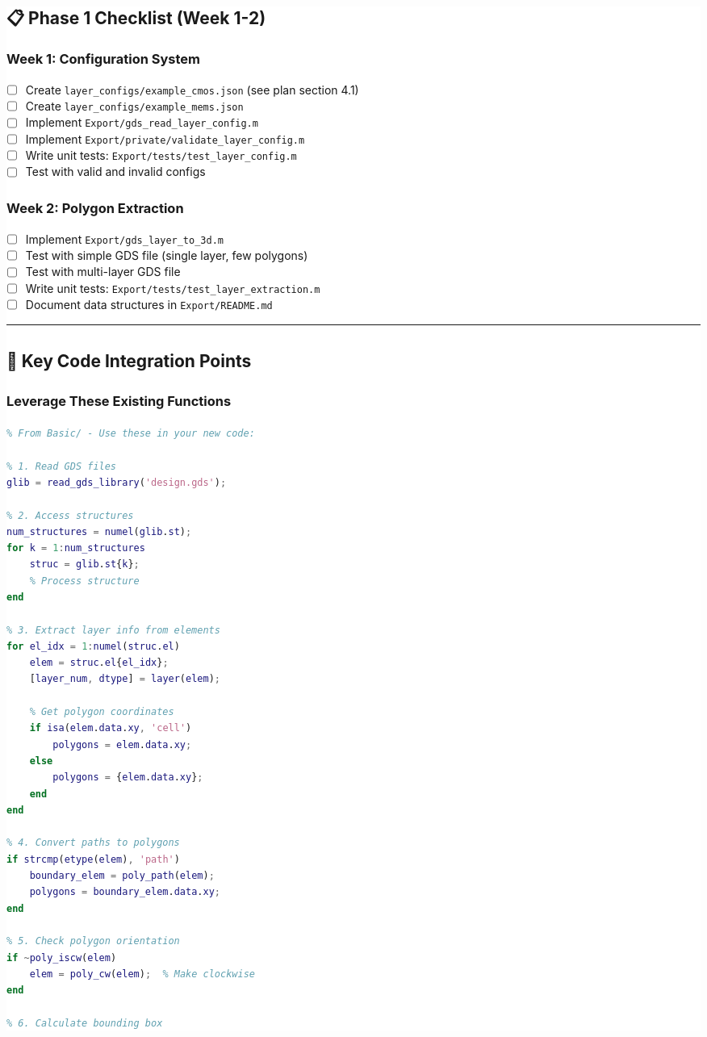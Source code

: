 
## 📋 Phase 1 Checklist (Week 1-2)

### Week 1: Configuration System
- [ ] Create `layer_configs/example_cmos.json` (see plan section 4.1)
- [ ] Create `layer_configs/example_mems.json`
- [ ] Implement `Export/gds_read_layer_config.m`
- [ ] Implement `Export/private/validate_layer_config.m`
- [ ] Write unit tests: `Export/tests/test_layer_config.m`
- [ ] Test with valid and invalid configs

### Week 2: Polygon Extraction
- [ ] Implement `Export/gds_layer_to_3d.m`
- [ ] Test with simple GDS file (single layer, few polygons)
- [ ] Test with multi-layer GDS file
- [ ] Write unit tests: `Export/tests/test_layer_extraction.m`
- [ ] Document data structures in `Export/README.md`

---

## 🔗 Key Code Integration Points

### Leverage These Existing Functions

```matlab
% From Basic/ - Use these in your new code:

% 1. Read GDS files
glib = read_gds_library('design.gds');

% 2. Access structures
num_structures = numel(glib.st);
for k = 1:num_structures
    struc = glib.st{k};
    % Process structure
end

% 3. Extract layer info from elements
for el_idx = 1:numel(struc.el)
    elem = struc.el{el_idx};
    [layer_num, dtype] = layer(elem);
    
    % Get polygon coordinates
    if isa(elem.data.xy, 'cell')
        polygons = elem.data.xy;
    else
        polygons = {elem.data.xy};
    end
end

% 4. Convert paths to polygons
if strcmp(etype(elem), 'path')
    boundary_elem = poly_path(elem);
    polygons = boundary_elem.data.xy;
end

% 5. Check polygon orientation
if ~poly_iscw(elem)
    elem = poly_cw(elem);  % Make clockwise
end

% 6. Calculate bounding box
```